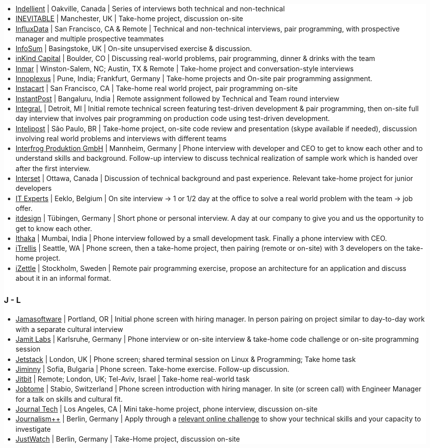* [Indellient](http://www.indellient.com/careers) | Oakville, Canada | Series of interviews both technical and non-technical
* [INEVITABLE](https://inevitableinnovations.com) | Manchester, UK | Take-home project, discussion on-site
* [InfluxData](https://www.influxdata.com/careers) | San Francisco, CA & Remote | Technical and non-technical interviews, pair programming, with prospective manager and multiple prospective teammates
* [InfoSum](https://www.infosum.com) | Basingstoke, UK | On-site unsupervised exercise & discussion.
* [inKind Capital](https://inkindcapital.com) | Boulder, CO | Discussing real-world problems, pair programming, dinner & drinks with the team
* [Inmar](https://www.inmar.com/careers) | Winston-Salem, NC; Austin, TX & Remote | Take-home project and conversation-style interviews
* [Innoplexus](https://jobs.innoplexus.com) | Pune, India; Frankfurt, Germany | Take-home projects and On-site pair programming assignment.
* [Instacart](https://careers.instacart.com) | San Francisco, CA | Take-home real world project, pair programming on-site
* [InstantPost](https://internshala.com/internships/internship-at-InstantPost) | Bangaluru, India | Remote assignment followed by Technical and Team round interview
* [Integral.](https://www.integral.io) | Detroit, MI | Initial remote technical screen featuring test-driven development & pair programming, then on-site full day interview that involves pair programming on production code using test-driven development.
* [Intelipost](https://www.intelipost.com.br) | São Paulo, BR | Take-home project, on-site code review and presentation (skype available if needed), discussion involving real world problems and interviews with different teams
* [Interfrog Produktion GmbH](https://interfrog.de/jobs) | Mannheim, Germany | Phone interview with developer and CEO to get to know each other and to understand skills and background. Follow-up interview to discuss technical realization of sample work which is handed over after the first interview.
* [Interset](https://jobs.microfocus.com) | Ottawa, Canada | Discussion of technical background and past experience. Relevant take-home project for junior developers
* [IT Experts](https://itexperts.be) | Eeklo, Belgium | On site interview -> 1 or 1/2 day at the office to solve a real world problem with the team -> job offer.
* [itdesign](https://itdesign.de/karriere/) | Tübingen, Germany | Short phone or personal interview. A day at our company to give you and us the opportunity to get to know each other.
* [Ithaka](https://www.ithaka.travel) | Mumbai, India | Phone interview followed by a small development task. Finally a phone interview with CEO.
* [iTrellis](http://itrellis.com) | Seattle, WA | Phone screen, then a take-home project, then pairing (remote or on-site) with 3 developers on the take-home project.
* [iZettle](https://jobs.izettle.com/jobs) | Stockholm, Sweden | Remote pair programming exercise, propose an architecture for an application and discuss about it in an informal format.

### J - L

* [Jamasoftware](http://www.jamasoftware.com) | Portland, OR | Initial phone screen with hiring manager. In person pairing on project similar to day-to-day work with a separate cultural interview
* [Jamit Labs](https://jamitlabs.com/jobs) | Karlsruhe, Germany | Phone interview or on-site interview & take-home code challenge or on-site programming session
* [Jetstack](https://www.jetstack.io/careers) | London, UK | Phone screen; shared terminal session on Linux & Programming; Take home task
* [Jiminny](https://www.jiminny.com) | Sofia, Bulgaria | Phone screen. Take-home exercise. Follow-up discussion.
* [Jitbit](https://www.jitbit.com) | Remote; London, UK; Tel-Aviv, Israel | Take-home real-world task
* [Jobtome](https://weare.jobtome.com/careers) | Stabio, Switzerland | Phone screen introduction with hiring manager. In site (or screen call) with Engineer Manager for a talk on skills and cultural fit.
* [Journal Tech](https://journaltech.com/careers) | Los Angeles, CA | Mini take-home project, phone interview, discussion on-site
* [Journalism++](http://www.jplusplus.org) | Berlin, Germany | Apply through a [relevant online challenge](http://internship.jplusplus.org) to show your technical skills and your capacity to investigate
* [JustWatch](https://www.justwatch.com/us/talent) | Berlin, Germany | Take-Home project, discussion on-site